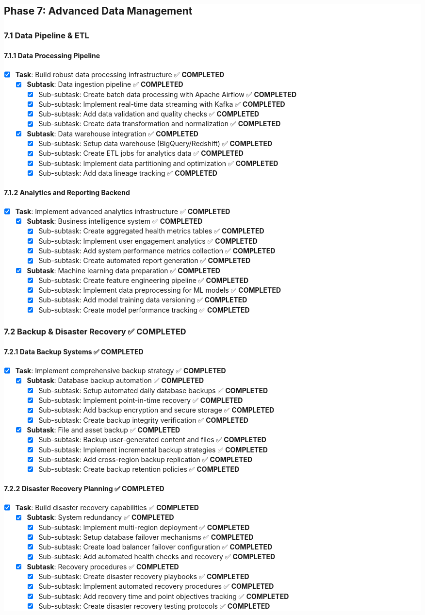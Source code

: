 ## Phase 7: Advanced Data Management

### 7.1 Data Pipeline & ETL

#### 7.1.1 Data Processing Pipeline
- [x] **Task**: Build robust data processing infrastructure ✅ **COMPLETED**
  - [x] **Subtask**: Data ingestion pipeline ✅ **COMPLETED**
    - [x] Sub-subtask: Create batch data processing with Apache Airflow ✅ **COMPLETED**
    - [x] Sub-subtask: Implement real-time data streaming with Kafka ✅ **COMPLETED**
    - [x] Sub-subtask: Add data validation and quality checks ✅ **COMPLETED**
    - [x] Sub-subtask: Create data transformation and normalization ✅ **COMPLETED**
  - [x] **Subtask**: Data warehouse integration ✅ **COMPLETED**
    - [x] Sub-subtask: Setup data warehouse (BigQuery/Redshift) ✅ **COMPLETED**
    - [x] Sub-subtask: Create ETL jobs for analytics data ✅ **COMPLETED**
    - [x] Sub-subtask: Implement data partitioning and optimization ✅ **COMPLETED**
    - [x] Sub-subtask: Add data lineage tracking ✅ **COMPLETED**

#### 7.1.2 Analytics and Reporting Backend
- [x] **Task**: Implement advanced analytics infrastructure ✅ **COMPLETED**
  - [x] **Subtask**: Business intelligence system ✅ **COMPLETED**
    - [x] Sub-subtask: Create aggregated health metrics tables ✅ **COMPLETED**
    - [x] Sub-subtask: Implement user engagement analytics ✅ **COMPLETED**
    - [x] Sub-subtask: Add system performance metrics collection ✅ **COMPLETED**
    - [x] Sub-subtask: Create automated report generation ✅ **COMPLETED**
  - [x] **Subtask**: Machine learning data preparation ✅ **COMPLETED**
    - [x] Sub-subtask: Create feature engineering pipeline ✅ **COMPLETED**
    - [x] Sub-subtask: Implement data preprocessing for ML models ✅ **COMPLETED**
    - [x] Sub-subtask: Add model training data versioning ✅ **COMPLETED**
    - [x] Sub-subtask: Create model performance tracking ✅ **COMPLETED**

### 7.2 Backup & Disaster Recovery ✅ **COMPLETED**

#### 7.2.1 Data Backup Systems ✅ **COMPLETED**
- [x] **Task**: Implement comprehensive backup strategy ✅ **COMPLETED**
  - [x] **Subtask**: Database backup automation ✅ **COMPLETED**
    - [x] Sub-subtask: Setup automated daily database backups ✅ **COMPLETED**
    - [x] Sub-subtask: Implement point-in-time recovery ✅ **COMPLETED**
    - [x] Sub-subtask: Add backup encryption and secure storage ✅ **COMPLETED**
    - [x] Sub-subtask: Create backup integrity verification ✅ **COMPLETED**
  - [x] **Subtask**: File and asset backup ✅ **COMPLETED**
    - [x] Sub-subtask: Backup user-generated content and files ✅ **COMPLETED**
    - [x] Sub-subtask: Implement incremental backup strategies ✅ **COMPLETED**
    - [x] Sub-subtask: Add cross-region backup replication ✅ **COMPLETED**
    - [x] Sub-subtask: Create backup retention policies ✅ **COMPLETED**

#### 7.2.2 Disaster Recovery Planning ✅ **COMPLETED**
- [x] **Task**: Build disaster recovery capabilities ✅ **COMPLETED**
  - [x] **Subtask**: System redundancy ✅ **COMPLETED**
    - [x] Sub-subtask: Implement multi-region deployment ✅ **COMPLETED**
    - [x] Sub-subtask: Setup database failover mechanisms ✅ **COMPLETED**
    - [x] Sub-subtask: Create load balancer failover configuration ✅ **COMPLETED**
    - [x] Sub-subtask: Add automated health checks and recovery ✅ **COMPLETED**
  - [x] **Subtask**: Recovery procedures ✅ **COMPLETED**
    - [x] Sub-subtask: Create disaster recovery playbooks ✅ **COMPLETED**
    - [x] Sub-subtask: Implement automated recovery procedures ✅ **COMPLETED**
    - [x] Sub-subtask: Add recovery time and point objectives tracking ✅ **COMPLETED**
    - [x] Sub-subtask: Create disaster recovery testing protocols ✅ **COMPLETED**
